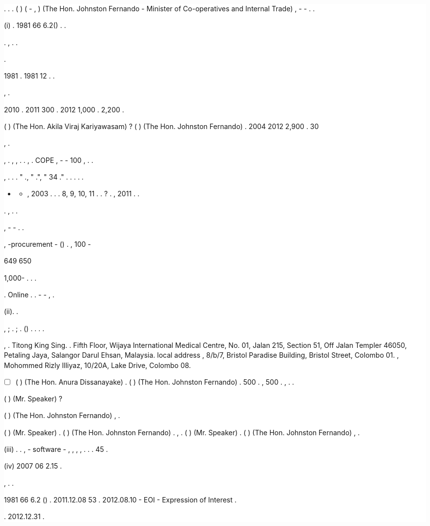 . . . ( ) ( - , ) (The Hon. Johnston Fernando - Minister of Co-operatives and Internal Trade) , - - . .

(i) . 1981 66 6.2() . .

. , . .

.

1981 . 1981 12 . .

, .

2010 . 2011 300 . 2012 1,000 . 2,200 .

( ) (The Hon. Akila Viraj Kariyawasam) ? ( ) (The Hon. Johnston Fernando) . 2004 2012 2,900 . 30

, .

, . , , . . , . COPE , - - 100 , . .

, . . . " ., " .", " 34 ." . . . . .

- - , 2003 . . . 8, 9, 10, 11 . . ? . , 2011 . .

. , . .

, - - . .

, -procurement - () . , 100 -

649 650

1,000- . . .

. Online . . - - , .

(ii). .

, ; . ; . () . . . .

, . Titong King Sing. . Fifth Floor, Wijaya International Medical Centre, No. 01, Jalan 215, Section 51, Off Jalan Templer 46050, Petaling Jaya, Salangor Darul Ehsan, Malaysia. local address , 8/b/7, Bristol Paradise Building, Bristol Street, Colombo 01. , Mohommed Rizly Illiyaz, 10/20A, Lake Drive, Colombo 08.

- [ ] ( ) (The Hon. Anura Dissanayake) . ( ) (The Hon. Johnston Fernando) . 500 . , 500 . , . .

( ) (Mr. Speaker) ?

( ) (The Hon. Johnston Fernando) , .

( ) (Mr. Speaker) . ( ) (The Hon. Johnston Fernando) . , . ( ) (Mr. Speaker) . ( ) (The Hon. Johnston Fernando) , .

(iii) . . , - software - , , , , . . . 45 .

(iv) 2007 06 2.15 .

, . .

1981 66 6.2 () . 2011.12.08 53 . 2012.08.10 - EOI - Expression of Interest .

. 2012.12.31 .
